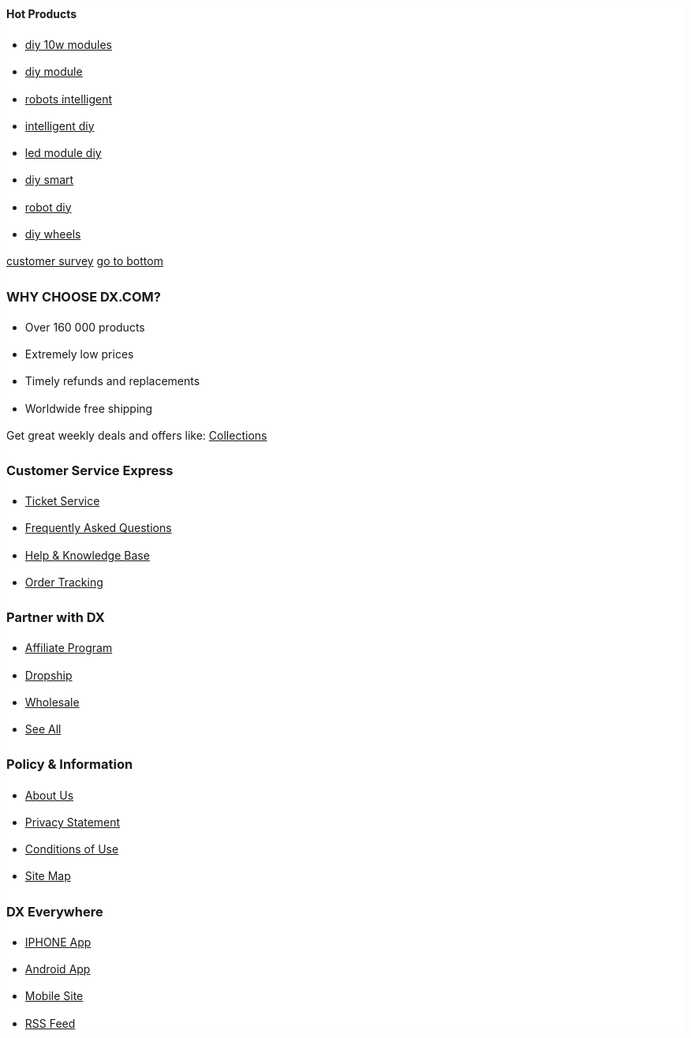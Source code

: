#### Hot Products

* [diy 10w modules](http://dx.com/en/hotsale/diy-10w-modules.html)

* [diy module](http://dx.com/en/hotsale/diy-module.html)
* [robots intelligent](http://dx.com/en/hotsale/robots-intelligent.html)
* [intelligent diy](http://dx.com/en/hotsale/intelligent-diy.html)
* [led module diy](http://dx.com/en/hotsale/diy-led-module.html)
* [diy smart](http://dx.com/en/hotsale/diy-smart.html)
* [robot diy](http://dx.com/en/hotsale/diy-robot.html)
* [diy wheels](http://dx.com/en/hotsale/diy-wheel.html)

[customer survey](https://www.surveymonkey.com/s/RMJGK5L)
[go to bottom](http://dx.com/p/diy-intelligent-tortoise-smart-wheel-robot-module-173668#gobottom)

### WHY CHOOSE DX.COM?

* Over 160 000 products

* Extremely low prices
* Timely refunds and replacements
* Worldwide free shipping

Get great weekly deals and offers like: [Collections](http://dx.com/collection/?utm_source=dx&utm_medium=cdn&utm_campaign=nhomeleft1)

### Customer Service Express

* [Ticket Service](https://cs.dx.com/base/ResponseJudge)

* [Frequently Asked Questions](http://cs.dx.com/FAQ/FAQCategory/1)
* [Help & Knowledge Base](http://cs.dx.com/)
* [Order Tracking](http://passport.dx.com/accounts/default.dx)

### Partner with DX

* [Affiliate Program](http://dx.com/affiliate)

* [Dropship](http://dx.com/dropship)
* [Wholesale](http://www.volumerate.com/)
* [See All](http://dx.com/PartnerProgram)

### Policy & Information

* [About Us](https://cs.dx.com/FAQ/FAQCategory/2)

* [Privacy Statement](http://dx.com/page-Privacy)
* [Conditions of Use](http://dx.com/page-Conditions)
* [Site Map](http://dx.com/sitemap)

### DX Everywhere

* [IPHONE App](http://www.dealextremeapp.com/)

* [Android App](http://www.dealextremeapp.com/)
* [Mobile Site](http://m.dealextreme.com/)
* [RSS Feed](http://dx.com/feed-new-arrivals)
